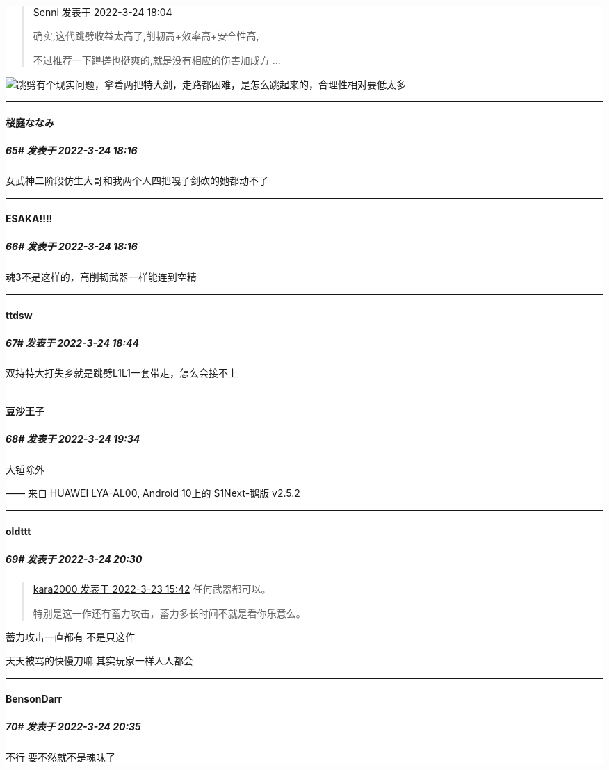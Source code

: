 <blockquote><a href="httphttps://bbs.saraba1st.com/2b/forum.php?mod=redirect&amp;goto=findpost&amp;pid=55170464&amp;ptid=2059470" target="_blank">Senni 发表于 2022-3-24 18:04</a>

确实,这代跳劈收益太高了,削韧高+效率高+安全性高,

不过推荐一下蹲搓也挺爽的,就是没有相应的伤害加成方 ...</blockquote>
<img src="https://static.saraba1st.com/image/smiley/face2017/067.png" referrerpolicy="no-referrer">跳劈有个现实问题，拿着两把特大剑，走路都困难，是怎么跳起来的，合理性相对要低太多

*****

####  桜庭ななみ  
##### 65#       发表于 2022-3-24 18:16

女武神二阶段仿生大哥和我两个人四把嘎子剑砍的她都动不了

*****

####  ESAKA!!!!  
##### 66#       发表于 2022-3-24 18:16

魂3不是这样的，高削韧武器一样能连到空精



*****

####  ttdsw  
##### 67#       发表于 2022-3-24 18:44

双持特大打失乡就是跳劈L1L1一套带走，怎么会接不上



*****

####  豆沙王子  
##### 68#       发表于 2022-3-24 19:34

大锤除外

—— 来自 HUAWEI LYA-AL00, Android 10上的 [S1Next-鹅版](https://github.com/ykrank/S1-Next/releases) v2.5.2



*****

####  oldttt  
##### 69#       发表于 2022-3-24 20:30

<blockquote><a href="httphttps://bbs.saraba1st.com/2b/forum.php?mod=redirect&amp;goto=findpost&amp;pid=55155703&amp;ptid=2059470" target="_blank">kara2000 发表于 2022-3-23 15:42</a>
任何武器都可以。

特别是这一作还有蓄力攻击，蓄力多长时间不就是看你乐意么。</blockquote>
蓄力攻击一直都有 不是只这作

天天被骂的快慢刀嘛 其实玩家一样人人都会

*****

####  BensonDarr  
##### 70#       发表于 2022-3-24 20:35

不行 要不然就不是魂味了


